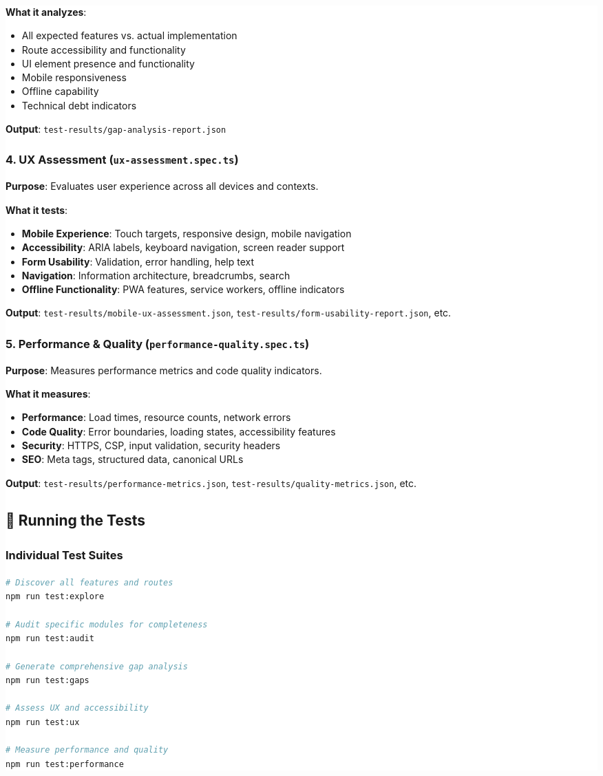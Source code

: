 **What it analyzes**:

- All expected features vs. actual implementation
- Route accessibility and functionality
- UI element presence and functionality
- Mobile responsiveness
- Offline capability
- Technical debt indicators

**Output**: `test-results/gap-analysis-report.json`

### 4. UX Assessment (`ux-assessment.spec.ts`)

**Purpose**: Evaluates user experience across all devices and contexts.

**What it tests**:

- **Mobile Experience**: Touch targets, responsive design, mobile navigation
- **Accessibility**: ARIA labels, keyboard navigation, screen reader support
- **Form Usability**: Validation, error handling, help text
- **Navigation**: Information architecture, breadcrumbs, search
- **Offline Functionality**: PWA features, service workers, offline indicators

**Output**: `test-results/mobile-ux-assessment.json`, `test-results/form-usability-report.json`,
etc.

### 5. Performance & Quality (`performance-quality.spec.ts`)

**Purpose**: Measures performance metrics and code quality indicators.

**What it measures**:

- **Performance**: Load times, resource counts, network errors
- **Code Quality**: Error boundaries, loading states, accessibility features
- **Security**: HTTPS, CSP, input validation, security headers
- **SEO**: Meta tags, structured data, canonical URLs

**Output**: `test-results/performance-metrics.json`, `test-results/quality-metrics.json`, etc.

## 🚀 Running the Tests

### Individual Test Suites

```bash
# Discover all features and routes
npm run test:explore

# Audit specific modules for completeness
npm run test:audit

# Generate comprehensive gap analysis
npm run test:gaps

# Assess UX and accessibility
npm run test:ux

# Measure performance and quality
npm run test:performance
```
